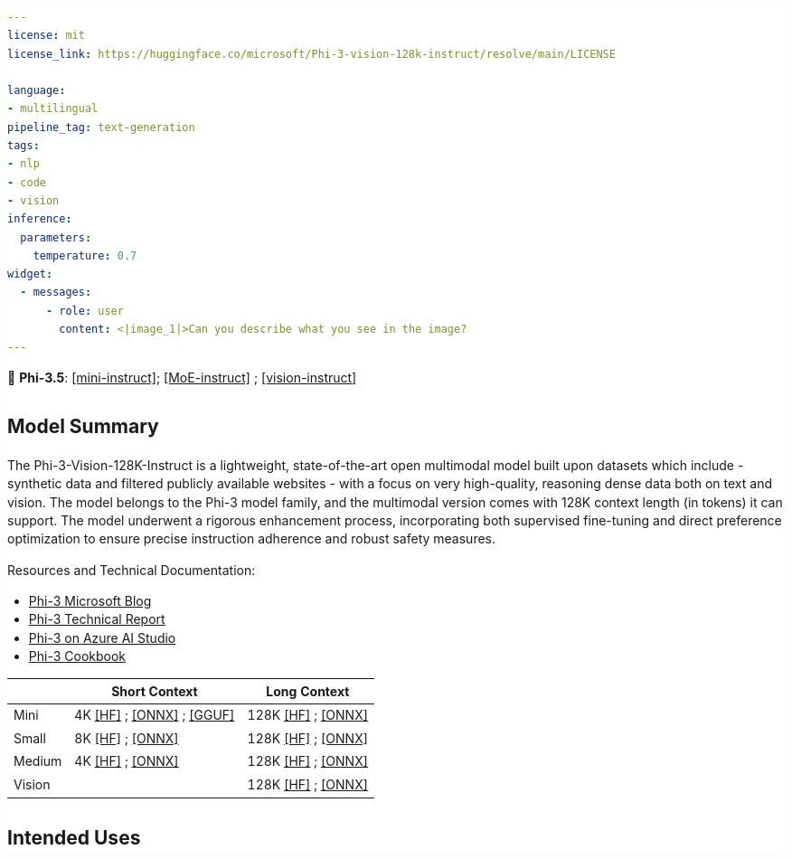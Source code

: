 ```yaml
---
license: mit
license_link: https://huggingface.co/microsoft/Phi-3-vision-128k-instruct/resolve/main/LICENSE

language:
- multilingual
pipeline_tag: text-generation
tags:
- nlp
- code
- vision
inference:
  parameters:
    temperature: 0.7
widget:
  - messages:
      - role: user
        content: <|image_1|>Can you describe what you see in the image?
---
```

🎉 **Phi-3.5**: [[mini-instruct]](https://huggingface.co/microsoft/Phi-3.5-mini-instruct); [[MoE-instruct]](https://huggingface.co/microsoft/Phi-3.5-MoE-instruct) ; [[vision-instruct]](https://huggingface.co/microsoft/Phi-3.5-vision-instruct)

## Model Summary

The Phi-3-Vision-128K-Instruct is a lightweight, state-of-the-art open multimodal model built upon datasets which include - synthetic data and filtered publicly available websites - with a focus on very high-quality, reasoning dense data both on text and vision.  The model belongs to the Phi-3 model family, and the multimodal version comes with 128K context length (in tokens) it can support. The model underwent a rigorous enhancement process, incorporating both supervised fine-tuning and direct preference optimization to ensure precise instruction adherence and robust safety measures.

Resources and Technical Documentation:

+ [Phi-3 Microsoft Blog](https://aka.ms/Phi-3Build2024)
+ [Phi-3 Technical Report](https://aka.ms/phi3-tech-report)
+ [Phi-3 on Azure AI Studio](https://aka.ms/try-phi3vision)
+ [Phi-3 Cookbook](https://github.com/microsoft/Phi-3CookBook)


|         | Short Context | Long Context |
| ------- | ------------- | ------------ |
| Mini    | 4K [[HF]](https://huggingface.co/microsoft/Phi-3-mini-4k-instruct) ; [[ONNX]](https://huggingface.co/microsoft/Phi-3-mini-4k-instruct-onnx) ; [[GGUF]](https://huggingface.co/microsoft/Phi-3-mini-4k-instruct-gguf) | 128K [[HF]](https://huggingface.co/microsoft/Phi-3-mini-128k-instruct) ; [[ONNX]](https://huggingface.co/microsoft/Phi-3-mini-128k-instruct-onnx)|
| Small   | 8K [[HF]](https://huggingface.co/microsoft/Phi-3-small-8k-instruct) ; [[ONNX]](https://huggingface.co/microsoft/Phi-3-small-8k-instruct-onnx-cuda) | 128K [[HF]](https://huggingface.co/microsoft/Phi-3-small-128k-instruct) ; [[ONNX]](https://huggingface.co/microsoft/Phi-3-small-128k-instruct-onnx-cuda)|
| Medium  | 4K [[HF]](https://huggingface.co/microsoft/Phi-3-medium-4k-instruct) ; [[ONNX]](https://huggingface.co/microsoft/Phi-3-medium-4k-instruct-onnx-cuda) | 128K [[HF]](https://huggingface.co/microsoft/Phi-3-medium-128k-instruct) ; [[ONNX]](https://huggingface.co/microsoft/Phi-3-medium-128k-instruct-onnx-cuda)|
| Vision  |  | 128K [[HF]](https://huggingface.co/microsoft/Phi-3-vision-128k-instruct) ; [[ONNX]](https://huggingface.co/microsoft/Phi-3-vision-128k-instruct-onnx-cuda)|

## Intended Uses
